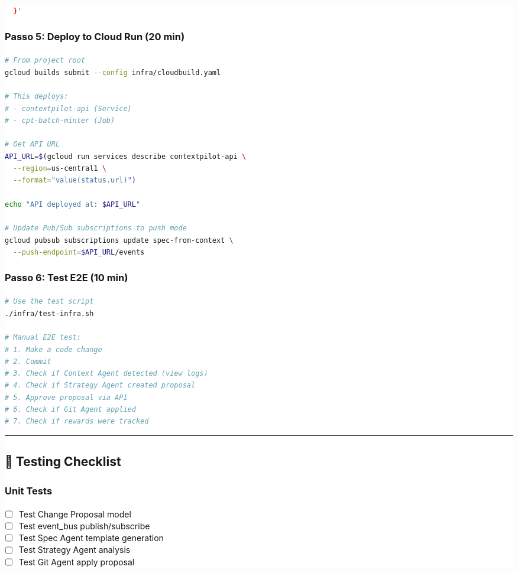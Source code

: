 ```bash
  }'
```

### Passo 5: Deploy to Cloud Run (20 min)

```bash
# From project root
gcloud builds submit --config infra/cloudbuild.yaml

# This deploys:
# - contextpilot-api (Service)
# - cpt-batch-minter (Job)

# Get API URL
API_URL=$(gcloud run services describe contextpilot-api \
  --region=us-central1 \
  --format="value(status.url)")

echo "API deployed at: $API_URL"

# Update Pub/Sub subscriptions to push mode
gcloud pubsub subscriptions update spec-from-context \
  --push-endpoint=$API_URL/events
```

### Passo 6: Test E2E (10 min)

```bash
# Use the test script
./infra/test-infra.sh

# Manual E2E test:
# 1. Make a code change
# 2. Commit
# 3. Check if Context Agent detected (view logs)
# 4. Check if Strategy Agent created proposal
# 5. Approve proposal via API
# 6. Check if Git Agent applied
# 7. Check if rewards were tracked
```

---

## 🧪 Testing Checklist

### Unit Tests
- [ ] Test Change Proposal model
- [ ] Test event_bus publish/subscribe
- [ ] Test Spec Agent template generation
- [ ] Test Strategy Agent analysis
- [ ] Test Git Agent apply proposal
